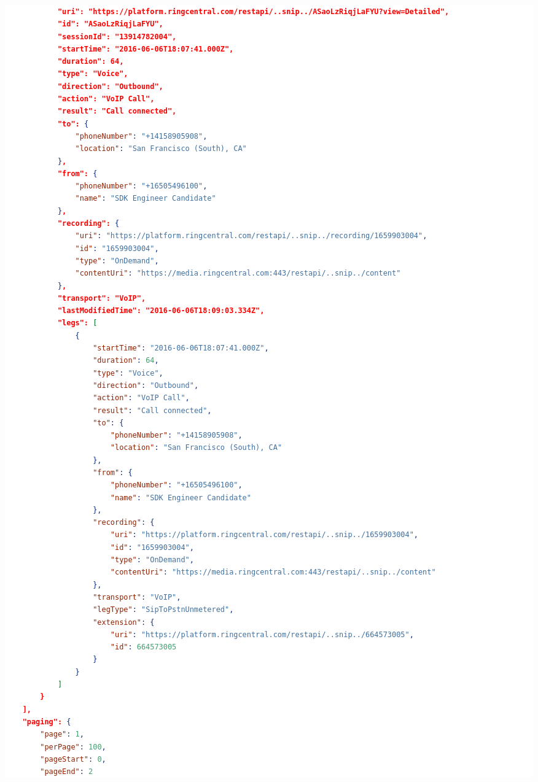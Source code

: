 ```json
            "uri": "https://platform.ringcentral.com/restapi/..snip../ASaoLzRiqjLaFYU?view=Detailed",
            "id": "ASaoLzRiqjLaFYU",
            "sessionId": "13914782004",
            "startTime": "2016-06-06T18:07:41.000Z",
            "duration": 64,
            "type": "Voice",
            "direction": "Outbound",
            "action": "VoIP Call",
            "result": "Call connected",
            "to": {
                "phoneNumber": "+14158905908",
                "location": "San Francisco (South), CA"
            },
            "from": {
                "phoneNumber": "+16505496100",
                "name": "SDK Engineer Candidate"
            },
            "recording": {
                "uri": "https://platform.ringcentral.com/restapi/..snip../recording/1659903004",
                "id": "1659903004",
                "type": "OnDemand",
                "contentUri": "https://media.ringcentral.com:443/restapi/..snip../content"
            },
            "transport": "VoIP",
            "lastModifiedTime": "2016-06-06T18:09:03.334Z",
            "legs": [
                {
                    "startTime": "2016-06-06T18:07:41.000Z",
                    "duration": 64,
                    "type": "Voice",
                    "direction": "Outbound",
                    "action": "VoIP Call",
                    "result": "Call connected",
                    "to": {
                        "phoneNumber": "+14158905908",
                        "location": "San Francisco (South), CA"
                    },
                    "from": {
                        "phoneNumber": "+16505496100",
                        "name": "SDK Engineer Candidate"
                    },
                    "recording": {
                        "uri": "https://platform.ringcentral.com/restapi/..snip../1659903004",
                        "id": "1659903004",
                        "type": "OnDemand",
                        "contentUri": "https://media.ringcentral.com:443/restapi/..snip../content"
                    },
                    "transport": "VoIP",
                    "legType": "SipToPstnUnmetered",
                    "extension": {
                        "uri": "https://platform.ringcentral.com/restapi/..snip../664573005",
                        "id": 664573005
                    }
                }
            ]
        }
    ],
    "paging": {
        "page": 1,
        "perPage": 100,
        "pageStart": 0,
        "pageEnd": 2
```